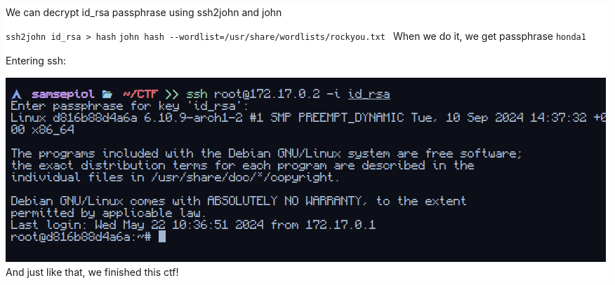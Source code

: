 We can decrypt id_rsa passphrase using ssh2john and john

`ssh2john id_rsa > hash`
`john hash --wordlist=/usr/share/wordlists/rockyou.txt
`
When we do it, we get passphrase `honda1`

Entering ssh:

![Pasted image 20240916185011.png](../../../../IMAGES/Pasted%20image%2020240916185011.png)
And just like that, we finished this ctf!





